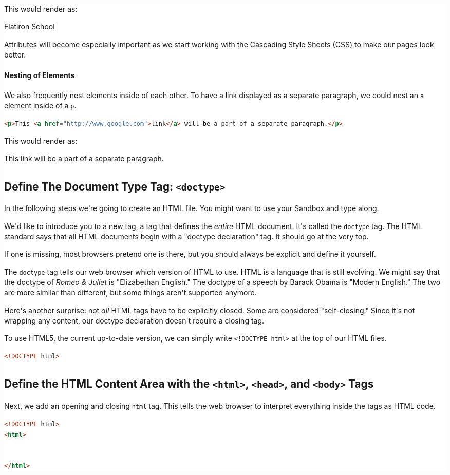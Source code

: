 This would render as:

[Flatiron School](http://www.flatironschool.com)

Attributes will become especially important as we start working with the
Cascading Style Sheets (CSS) to make our pages look better.

#### Nesting of Elements

We also frequently nest elements inside of each other. To have a link displayed
as a separate paragraph, we could nest an `a` element inside of a `p`.

```html
<p>This <a href="http://www.google.com">link</a> will be a part of a separate paragraph.</p>
```

This would render as:

This [link](http://www.google.com) will be a part of a separate paragraph.

## Define The Document Type Tag: `<doctype>`

In the following steps we're going to create an HTML file. You might want to
use your Sandbox and type along.

We'd like to introduce you to a new tag, a tag that defines the _entire_ HTML
document. It's called the `doctype` tag. The HTML standard says that all HTML
documents begin with a "doctype declaration" tag. It should go at the very top.

If one is missing, most browsers pretend one is there, but you should always be
explicit and define it yourself.

The `doctype` tag tells our web browser which version of HTML to use. HTML is a
language that is still evolving. We might say that the doctype of _Romeo &amp;
Juliet_ is "Elizabethan English." The doctype of a speech by Barack Obama is
"Modern English." The two are more similar than different, but some things
aren't supported anymore.

Here's another surprise: not _all_ HTML tags have to be explicitly closed. Some
are considered "self-closing." Since it's not wrapping any content, our doctype
declaration doesn't require a closing tag.

To use HTML5, the current up-to-date version, we can simply write
`<!DOCTYPE html>` at the top of our HTML files.

```html
<!DOCTYPE html>

```

## Define the HTML Content Area with the `<html>`, `<head>`, and `<body>` Tags

Next, we add an opening and closing `html` tag. This tells the web browser to
interpret everything inside the tags as HTML code.

```html
<!DOCTYPE html>
<html>


</html>
```
